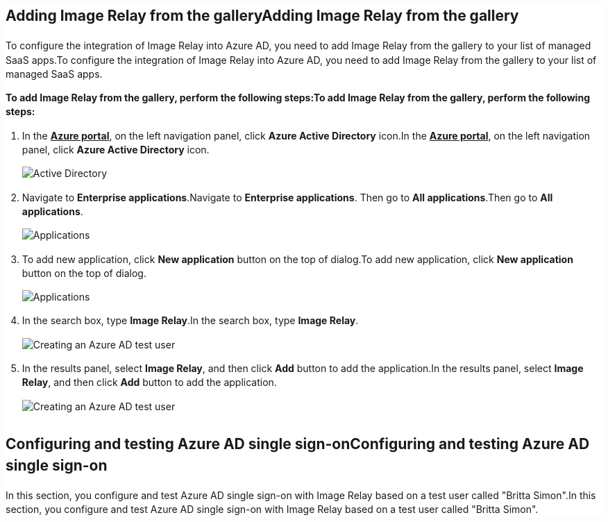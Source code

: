 ## <a name="adding-image-relay-from-the-gallery"></a><span data-ttu-id="ac42f-123">Adding Image Relay from the gallery</span><span class="sxs-lookup"><span data-stu-id="ac42f-123">Adding Image Relay from the gallery</span></span>
<span data-ttu-id="ac42f-124">To configure the integration of Image Relay into Azure AD, you need to add Image Relay from the gallery to your list of managed SaaS apps.</span><span class="sxs-lookup"><span data-stu-id="ac42f-124">To configure the integration of Image Relay into Azure AD, you need to add Image Relay from the gallery to your list of managed SaaS apps.</span></span>

<span data-ttu-id="ac42f-125">**To add Image Relay from the gallery, perform the following steps:**</span><span class="sxs-lookup"><span data-stu-id="ac42f-125">**To add Image Relay from the gallery, perform the following steps:**</span></span>

1. <span data-ttu-id="ac42f-126">In the **[Azure portal](https://portal.azure.com)**, on the left navigation panel, click **Azure Active Directory** icon.</span><span class="sxs-lookup"><span data-stu-id="ac42f-126">In the **[Azure portal](https://portal.azure.com)**, on the left navigation panel, click **Azure Active Directory** icon.</span></span> 

    ![Active Directory][1]

1. <span data-ttu-id="ac42f-128">Navigate to **Enterprise applications**.</span><span class="sxs-lookup"><span data-stu-id="ac42f-128">Navigate to **Enterprise applications**.</span></span> <span data-ttu-id="ac42f-129">Then go to **All applications**.</span><span class="sxs-lookup"><span data-stu-id="ac42f-129">Then go to **All applications**.</span></span>

    ![Applications][2]
    
1. <span data-ttu-id="ac42f-131">To add new application, click **New application** button on the top of dialog.</span><span class="sxs-lookup"><span data-stu-id="ac42f-131">To add new application, click **New application** button on the top of dialog.</span></span>

    ![Applications][3]

1. <span data-ttu-id="ac42f-133">In the search box, type **Image Relay**.</span><span class="sxs-lookup"><span data-stu-id="ac42f-133">In the search box, type **Image Relay**.</span></span>

    ![Creating an Azure AD test user](./media/imagerelay-tutorial/tutorial_imagerelay_search.png)

1. <span data-ttu-id="ac42f-135">In the results panel, select **Image Relay**, and then click **Add** button to add the application.</span><span class="sxs-lookup"><span data-stu-id="ac42f-135">In the results panel, select **Image Relay**, and then click **Add** button to add the application.</span></span>

    ![Creating an Azure AD test user](./media/imagerelay-tutorial/tutorial_imagerelay_addfromgallery.png)

##  <a name="configuring-and-testing-azure-ad-single-sign-on"></a><span data-ttu-id="ac42f-137">Configuring and testing Azure AD single sign-on</span><span class="sxs-lookup"><span data-stu-id="ac42f-137">Configuring and testing Azure AD single sign-on</span></span>
<span data-ttu-id="ac42f-138">In this section, you configure and test Azure AD single sign-on with Image Relay based on a test user called "Britta Simon".</span><span class="sxs-lookup"><span data-stu-id="ac42f-138">In this section, you configure and test Azure AD single sign-on with Image Relay based on a test user called "Britta Simon".</span></span>


[1]: ./media/imagerelay-tutorial/tutorial_general_01.png
[2]: ./media/imagerelay-tutorial/tutorial_general_02.png
[3]: ./media/imagerelay-tutorial/tutorial_general_03.png
[4]: ./media/imagerelay-tutorial/tutorial_general_04.png
[100]: ./media/imagerelay-tutorial/tutorial_general_100.png
[200]: ./media/imagerelay-tutorial/tutorial_general_200.png
[201]: ./media/imagerelay-tutorial/tutorial_general_201.png
[202]: ./media/imagerelay-tutorial/tutorial_general_202.png
[203]: ./media/imagerelay-tutorial/tutorial_general_203.png